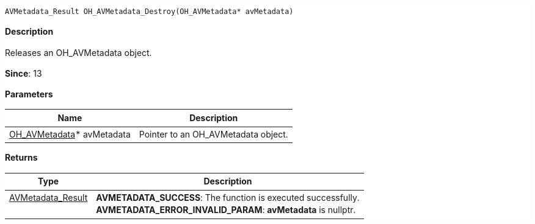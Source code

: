 ```
AVMetadata_Result OH_AVMetadata_Destroy(OH_AVMetadata* avMetadata)
```

**Description**

Releases an OH_AVMetadata object.

**Since**: 13


**Parameters**

| Name| Description|
| -- | -- |
| [OH_AVMetadata](capi-ohavsession-oh-avmetadatastruct.md)* avMetadata | Pointer to an OH_AVMetadata object.|

**Returns**

| Type| Description|
| -- | -- |
| [AVMetadata_Result](capi-native-avmetadata-h.md#avmetadata_result) | **AVMETADATA_SUCCESS**: The function is executed successfully.<br> **AVMETADATA_ERROR_INVALID_PARAM**: **avMetadata** is nullptr.|
